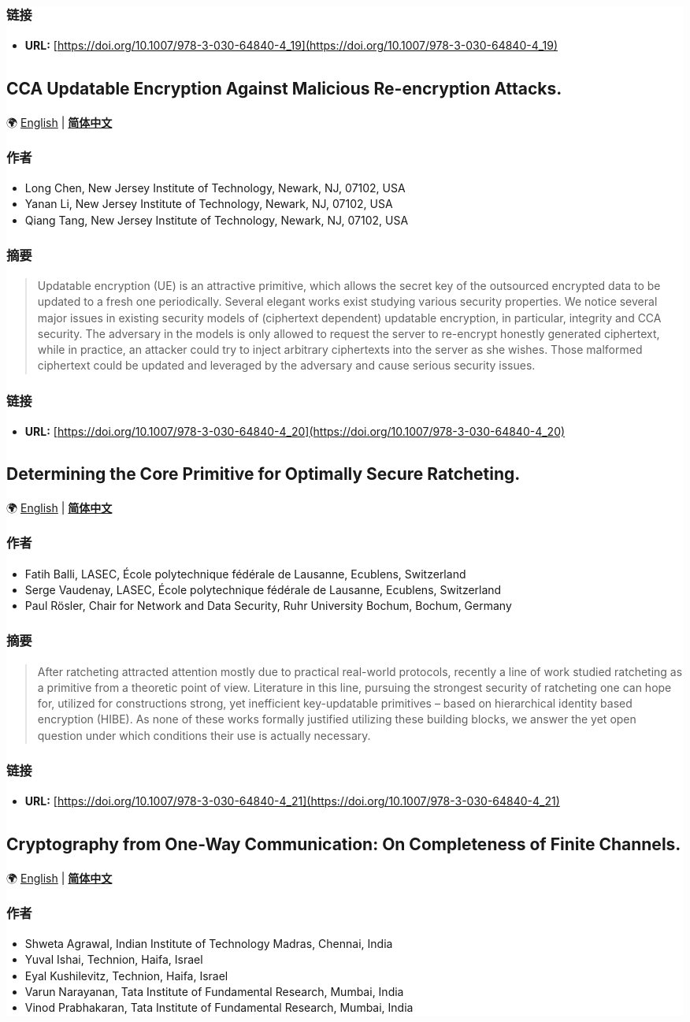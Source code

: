 ### 链接
- **URL:** [https://doi.org/10.1007/978-3-030-64840-4_19](https://doi.org/10.1007/978-3-030-64840-4_19)
## CCA Updatable Encryption Against Malicious Re-encryption Attacks.
🌍 [English](../../../docs/en/Asiacrypt/Asiacrypt%2020-3.md#cca-updatable-encryption-against-malicious-re-encryption-attacks) | **[简体中文](../../../docs/zh-CN/Asiacrypt/Asiacrypt%2020-3.md#cca-updatable-encryption-against-malicious-re-encryption-attacks)**
### 作者
* Long Chen, New Jersey Institute of Technology, Newark, NJ, 07102, USA
* Yanan Li, New Jersey Institute of Technology, Newark, NJ, 07102, USA
* Qiang Tang, New Jersey Institute of Technology, Newark, NJ, 07102, USA
### 摘要
> Updatable encryption (UE) is an attractive primitive, which allows the secret key of the outsourced encrypted data to be updated to a fresh one periodically. Several elegant works exist studying various security properties. We notice several major issues in existing security models of (ciphertext dependent) updatable encryption, in particular, integrity and CCA security. The adversary in the models is only allowed to request the server to re-encrypt honestly generated ciphertext, while in practice, an attacker could try to inject arbitrary ciphertexts into the server as she wishes. Those malformed ciphertext could be updated and leveraged by the adversary and cause serious security issues.

### 链接
- **URL:** [https://doi.org/10.1007/978-3-030-64840-4_20](https://doi.org/10.1007/978-3-030-64840-4_20)
## Determining the Core Primitive for Optimally Secure Ratcheting.
🌍 [English](../../../docs/en/Asiacrypt/Asiacrypt%2020-3.md#determining-the-core-primitive-for-optimally-secure-ratcheting) | **[简体中文](../../../docs/zh-CN/Asiacrypt/Asiacrypt%2020-3.md#determining-the-core-primitive-for-optimally-secure-ratcheting)**
### 作者
* Fatih Balli, LASEC, École polytechnique fédérale de Lausanne, Ecublens, Switzerland
* Serge Vaudenay, LASEC, École polytechnique fédérale de Lausanne, Ecublens, Switzerland
* Paul Rösler, Chair for Network and Data Security, Ruhr University Bochum, Bochum, Germany
### 摘要
> After ratcheting attracted attention mostly due to practical real-world protocols, recently a line of work studied ratcheting as a primitive from a theoretic point of view. Literature in this line, pursuing the strongest security of ratcheting one can hope for, utilized for constructions strong, yet inefficient key-updatable primitives – based on hierarchical identity based encryption (HIBE). As none of these works formally justified utilizing these building blocks, we answer the yet open question under which conditions their use is actually necessary.

### 链接
- **URL:** [https://doi.org/10.1007/978-3-030-64840-4_21](https://doi.org/10.1007/978-3-030-64840-4_21)
## Cryptography from One-Way Communication: On Completeness of Finite Channels.
🌍 [English](../../../docs/en/Asiacrypt/Asiacrypt%2020-3.md#cryptography-from-one-way-communication-on-completeness-of-finite-channels) | **[简体中文](../../../docs/zh-CN/Asiacrypt/Asiacrypt%2020-3.md#cryptography-from-one-way-communication-on-completeness-of-finite-channels)**
### 作者
* Shweta Agrawal, Indian Institute of Technology Madras, Chennai, India
* Yuval Ishai, Technion, Haifa, Israel
* Eyal Kushilevitz, Technion, Haifa, Israel
* Varun Narayanan, Tata Institute of Fundamental Research, Mumbai, India
* Vinod Prabhakaran, Tata Institute of Fundamental Research, Mumbai, India